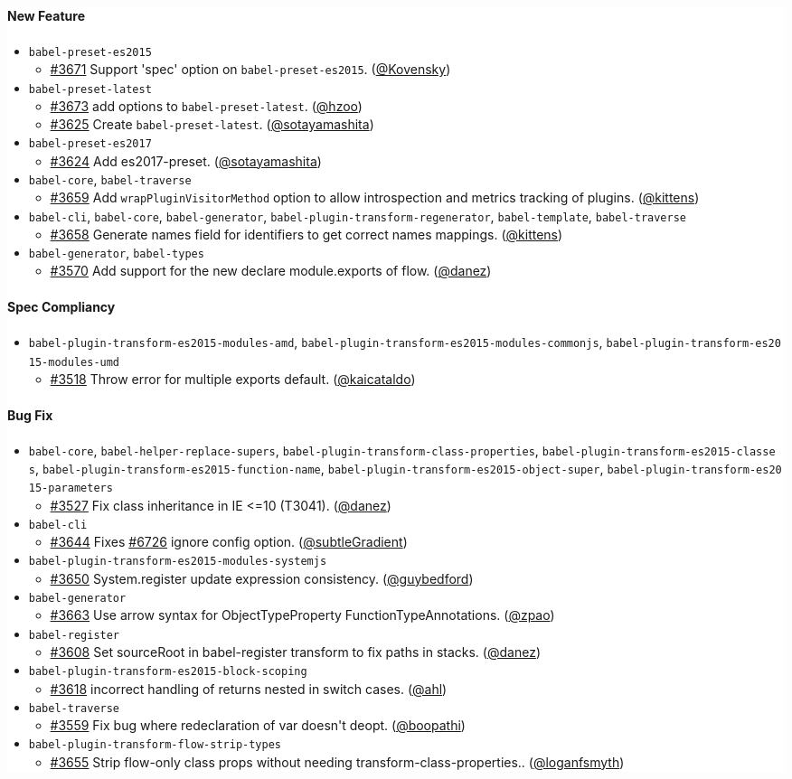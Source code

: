 #### New Feature
* `babel-preset-es2015`
  * [#3671](https://github.com/babel/babel/pull/3671) Support 'spec' option on `babel-preset-es2015`. ([@Kovensky](https://github.com/Kovensky))
* `babel-preset-latest`
  * [#3673](https://github.com/babel/babel/pull/3673) add options to `babel-preset-latest`. ([@hzoo](https://github.com/hzoo))
  * [#3625](https://github.com/babel/babel/pull/3625) Create `babel-preset-latest`. ([@sotayamashita](https://github.com/sotayamashita))
* `babel-preset-es2017`
  * [#3624](https://github.com/babel/babel/pull/3624) Add es2017-preset. ([@sotayamashita](https://github.com/sotayamashita))
* `babel-core`, `babel-traverse`
  * [#3659](https://github.com/babel/babel/pull/3659) Add `wrapPluginVisitorMethod` option to allow introspection and metrics tracking of plugins. ([@kittens](https://github.com/kittens))
* `babel-cli`, `babel-core`, `babel-generator`, `babel-plugin-transform-regenerator`, `babel-template`, `babel-traverse`
  * [#3658](https://github.com/babel/babel/pull/3658) Generate names field for identifiers to get correct names mappings. ([@kittens](https://github.com/kittens))
* `babel-generator`, `babel-types`
  * [#3570](https://github.com/babel/babel/pull/3570) Add support for the new declare module.exports of flow. ([@danez](https://github.com/danez))

#### Spec Compliancy
* `babel-plugin-transform-es2015-modules-amd`, `babel-plugin-transform-es2015-modules-commonjs`, `babel-plugin-transform-es2015-modules-umd`
  * [#3518](https://github.com/babel/babel/pull/3518) Throw error for multiple exports default. ([@kaicataldo](https://github.com/kaicataldo))

#### Bug Fix
* `babel-core`, `babel-helper-replace-supers`, `babel-plugin-transform-class-properties`, `babel-plugin-transform-es2015-classes`, `babel-plugin-transform-es2015-function-name`, `babel-plugin-transform-es2015-object-super`, `babel-plugin-transform-es2015-parameters`
  * [#3527](https://github.com/babel/babel/pull/3527) Fix class inheritance in IE <=10 (T3041). ([@danez](https://github.com/danez))
* `babel-cli`
  * [#3644](https://github.com/babel/babel/pull/3644) Fixes [#6726](https://github.com/babel/babel/issues/6726) ignore config option. ([@subtleGradient](https://github.com/subtleGradient))
* `babel-plugin-transform-es2015-modules-systemjs`
  * [#3650](https://github.com/babel/babel/pull/3650) System.register update expression consistency. ([@guybedford](https://github.com/guybedford))
* `babel-generator`
  * [#3663](https://github.com/babel/babel/pull/3663) Use arrow syntax for ObjectTypeProperty FunctionTypeAnnotations. ([@zpao](https://github.com/zpao))
* `babel-register`
  * [#3608](https://github.com/babel/babel/pull/3608) Set sourceRoot in babel-register transform to fix paths in stacks. ([@danez](https://github.com/danez))
* `babel-plugin-transform-es2015-block-scoping`
  * [#3618](https://github.com/babel/babel/pull/3618) incorrect handling of returns nested in switch cases. ([@ahl](https://github.com/ahl))
* `babel-traverse`
  * [#3559](https://github.com/babel/babel/pull/3559) Fix bug where redeclaration of var doesn't deopt. ([@boopathi](https://github.com/boopathi))
* `babel-plugin-transform-flow-strip-types`
  * [#3655](https://github.com/babel/babel/pull/3655) Strip flow-only class props without needing transform-class-properties.. ([@loganfsmyth](https://github.com/loganfsmyth))
